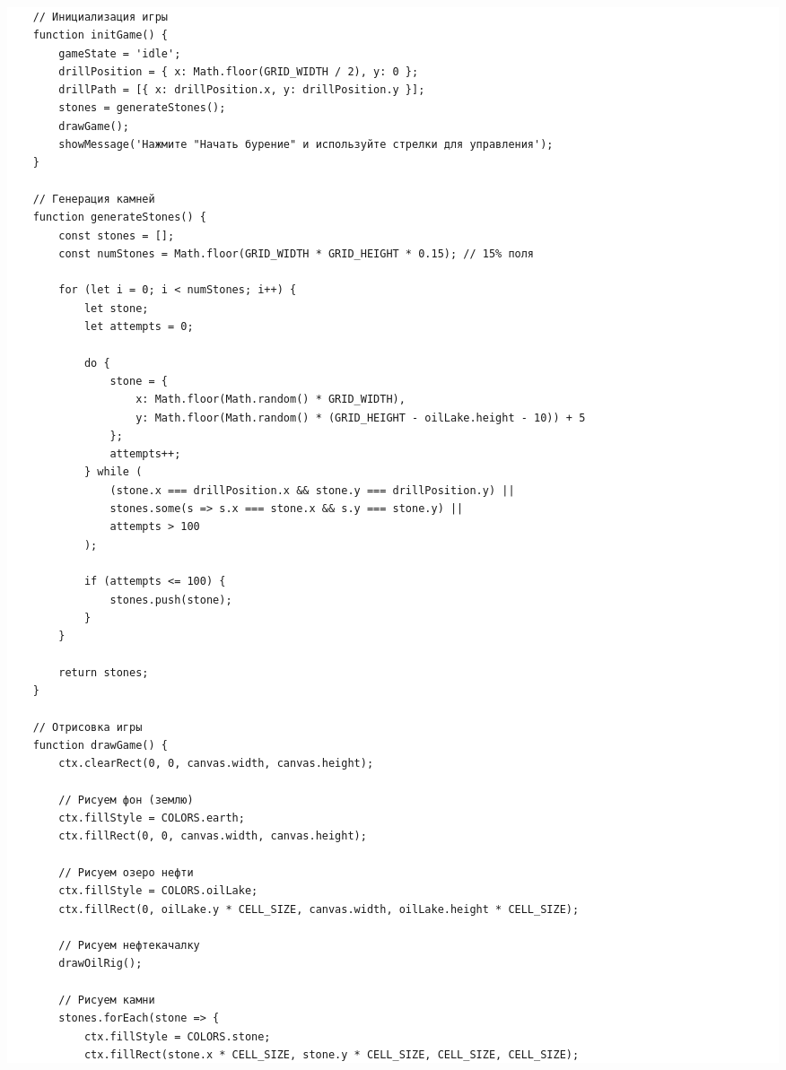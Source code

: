         // Инициализация игры
        function initGame() {
            gameState = 'idle';
            drillPosition = { x: Math.floor(GRID_WIDTH / 2), y: 0 };
            drillPath = [{ x: drillPosition.x, y: drillPosition.y }];
            stones = generateStones();
            drawGame();
            showMessage('Нажмите "Начать бурение" и используйте стрелки для управления');
        }

        // Генерация камней
        function generateStones() {
            const stones = [];
            const numStones = Math.floor(GRID_WIDTH * GRID_HEIGHT * 0.15); // 15% поля
            
            for (let i = 0; i < numStones; i++) {
                let stone;
                let attempts = 0;
                
                do {
                    stone = {
                        x: Math.floor(Math.random() * GRID_WIDTH),
                        y: Math.floor(Math.random() * (GRID_HEIGHT - oilLake.height - 10)) + 5
                    };
                    attempts++;
                } while (
                    (stone.x === drillPosition.x && stone.y === drillPosition.y) ||
                    stones.some(s => s.x === stone.x && s.y === stone.y) ||
                    attempts > 100
                );
                
                if (attempts <= 100) {
                    stones.push(stone);
                }
            }
            
            return stones;
        }

        // Отрисовка игры
        function drawGame() {
            ctx.clearRect(0, 0, canvas.width, canvas.height);
            
            // Рисуем фон (землю)
            ctx.fillStyle = COLORS.earth;
            ctx.fillRect(0, 0, canvas.width, canvas.height);
            
            // Рисуем озеро нефти
            ctx.fillStyle = COLORS.oilLake;
            ctx.fillRect(0, oilLake.y * CELL_SIZE, canvas.width, oilLake.height * CELL_SIZE);
            
            // Рисуем нефтекачалку
            drawOilRig();
            
            // Рисуем камни
            stones.forEach(stone => {
                ctx.fillStyle = COLORS.stone;
                ctx.fillRect(stone.x * CELL_SIZE, stone.y * CELL_SIZE, CELL_SIZE, CELL_SIZE);
                